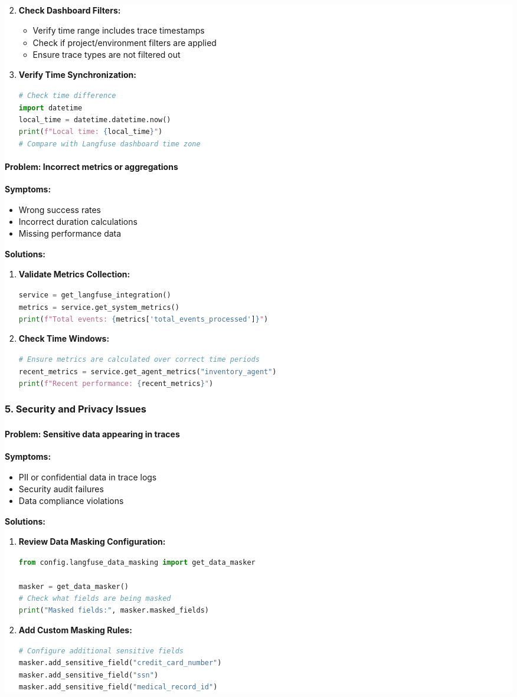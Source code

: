 2. **Check Dashboard Filters:**
   - Verify time range includes trace timestamps
   - Check if project/environment filters are applied
   - Ensure trace types are not filtered out

3. **Verify Time Synchronization:**
   ```python
   # Check time difference
   import datetime
   local_time = datetime.datetime.now()
   print(f"Local time: {local_time}")
   # Compare with Langfuse dashboard time zone
   ```

#### Problem: Incorrect metrics or aggregations

**Symptoms:**
- Wrong success rates
- Incorrect duration calculations
- Missing performance data

**Solutions:**
1. **Validate Metrics Collection:**
   ```python
   service = get_langfuse_integration()
   metrics = service.get_system_metrics()
   print(f"Total events: {metrics['total_events_processed']}")
   ```

2. **Check Time Windows:**
   ```python
   # Ensure metrics are calculated over correct time periods
   recent_metrics = service.get_agent_metrics("inventory_agent")
   print(f"Recent performance: {recent_metrics}")
   ```

### 5. Security and Privacy Issues

#### Problem: Sensitive data appearing in traces

**Symptoms:**
- PII or confidential data in trace logs
- Security audit failures
- Data compliance violations

**Solutions:**
1. **Review Data Masking Configuration:**
   ```python
   from config.langfuse_data_masking import get_data_masker

   masker = get_data_masker()
   # Check what fields are being masked
   print("Masked fields:", masker.masked_fields)
   ```

2. **Add Custom Masking Rules:**
   ```python
   # Configure additional sensitive fields
   masker.add_sensitive_field("credit_card_number")
   masker.add_sensitive_field("ssn")
   masker.add_sensitive_field("medical_record_id")
   ```
